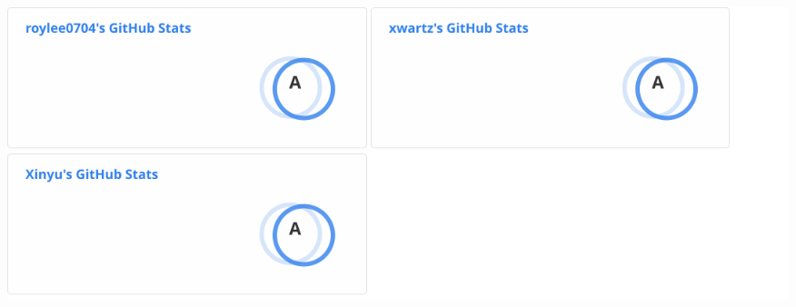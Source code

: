 <a href="https://github.com/roylee0704"><img src="images/7612.svg"  width=46% /></a>
<a href="https://github.com/xwartz"><img src="images/9098.svg"  width=46% /></a>
<a href="https://github.com/X140Yu"><img src="images/2046.svg"  width=46% /></a>